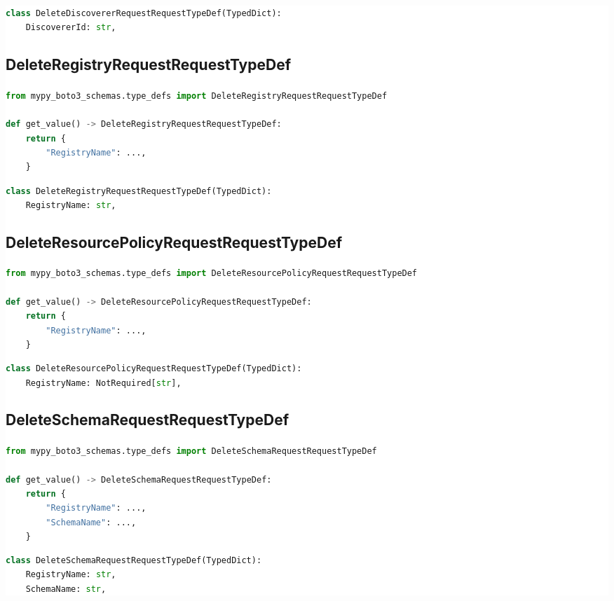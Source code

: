 ```python title="Definition"
class DeleteDiscovererRequestRequestTypeDef(TypedDict):
    DiscovererId: str,
```

## DeleteRegistryRequestRequestTypeDef

```python title="Usage Example"
from mypy_boto3_schemas.type_defs import DeleteRegistryRequestRequestTypeDef

def get_value() -> DeleteRegistryRequestRequestTypeDef:
    return {
        "RegistryName": ...,
    }
```

```python title="Definition"
class DeleteRegistryRequestRequestTypeDef(TypedDict):
    RegistryName: str,
```

## DeleteResourcePolicyRequestRequestTypeDef

```python title="Usage Example"
from mypy_boto3_schemas.type_defs import DeleteResourcePolicyRequestRequestTypeDef

def get_value() -> DeleteResourcePolicyRequestRequestTypeDef:
    return {
        "RegistryName": ...,
    }
```

```python title="Definition"
class DeleteResourcePolicyRequestRequestTypeDef(TypedDict):
    RegistryName: NotRequired[str],
```

## DeleteSchemaRequestRequestTypeDef

```python title="Usage Example"
from mypy_boto3_schemas.type_defs import DeleteSchemaRequestRequestTypeDef

def get_value() -> DeleteSchemaRequestRequestTypeDef:
    return {
        "RegistryName": ...,
        "SchemaName": ...,
    }
```

```python title="Definition"
class DeleteSchemaRequestRequestTypeDef(TypedDict):
    RegistryName: str,
    SchemaName: str,
```
